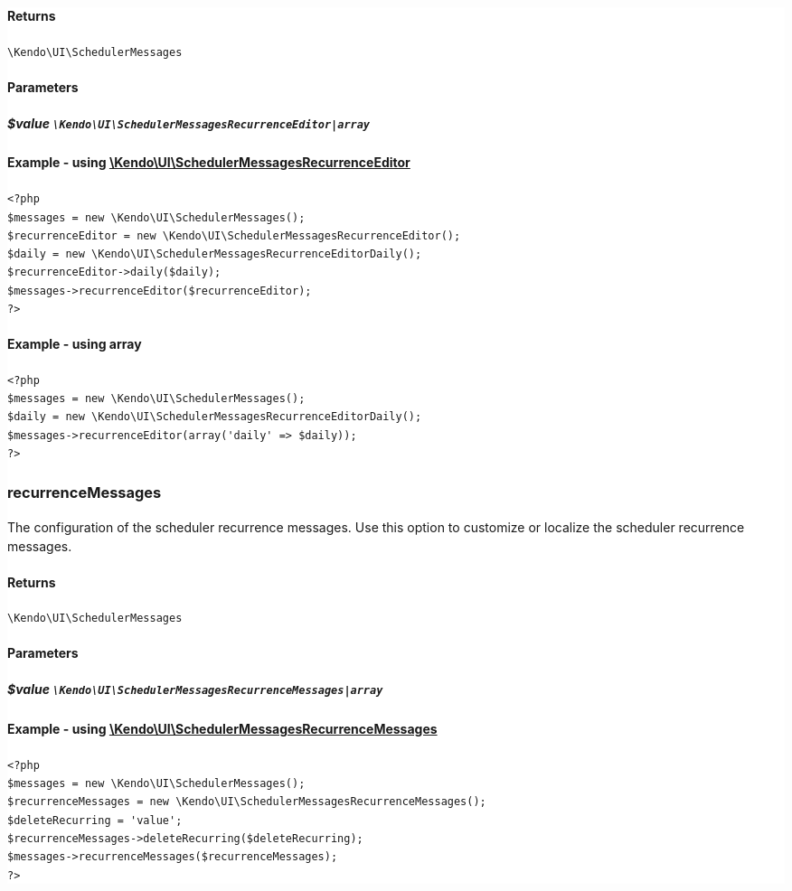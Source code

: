 #### Returns
`\Kendo\UI\SchedulerMessages`

#### Parameters

##### $value `\Kendo\UI\SchedulerMessagesRecurrenceEditor|array`


#### Example - using [\Kendo\UI\SchedulerMessagesRecurrenceEditor](/api/wrappers/php/Kendo/UI/SchedulerMessagesRecurrenceEditor)
    <?php
    $messages = new \Kendo\UI\SchedulerMessages();
    $recurrenceEditor = new \Kendo\UI\SchedulerMessagesRecurrenceEditor();
    $daily = new \Kendo\UI\SchedulerMessagesRecurrenceEditorDaily();
    $recurrenceEditor->daily($daily);
    $messages->recurrenceEditor($recurrenceEditor);
    ?>

#### Example - using array

    <?php
    $messages = new \Kendo\UI\SchedulerMessages();
    $daily = new \Kendo\UI\SchedulerMessagesRecurrenceEditorDaily();
    $messages->recurrenceEditor(array('daily' => $daily));
    ?>

### recurrenceMessages

The configuration of the scheduler recurrence messages. Use this option to customize or localize the scheduler recurrence messages.

#### Returns
`\Kendo\UI\SchedulerMessages`

#### Parameters

##### $value `\Kendo\UI\SchedulerMessagesRecurrenceMessages|array`


#### Example - using [\Kendo\UI\SchedulerMessagesRecurrenceMessages](/api/wrappers/php/Kendo/UI/SchedulerMessagesRecurrenceMessages)
    <?php
    $messages = new \Kendo\UI\SchedulerMessages();
    $recurrenceMessages = new \Kendo\UI\SchedulerMessagesRecurrenceMessages();
    $deleteRecurring = 'value';
    $recurrenceMessages->deleteRecurring($deleteRecurring);
    $messages->recurrenceMessages($recurrenceMessages);
    ?>

